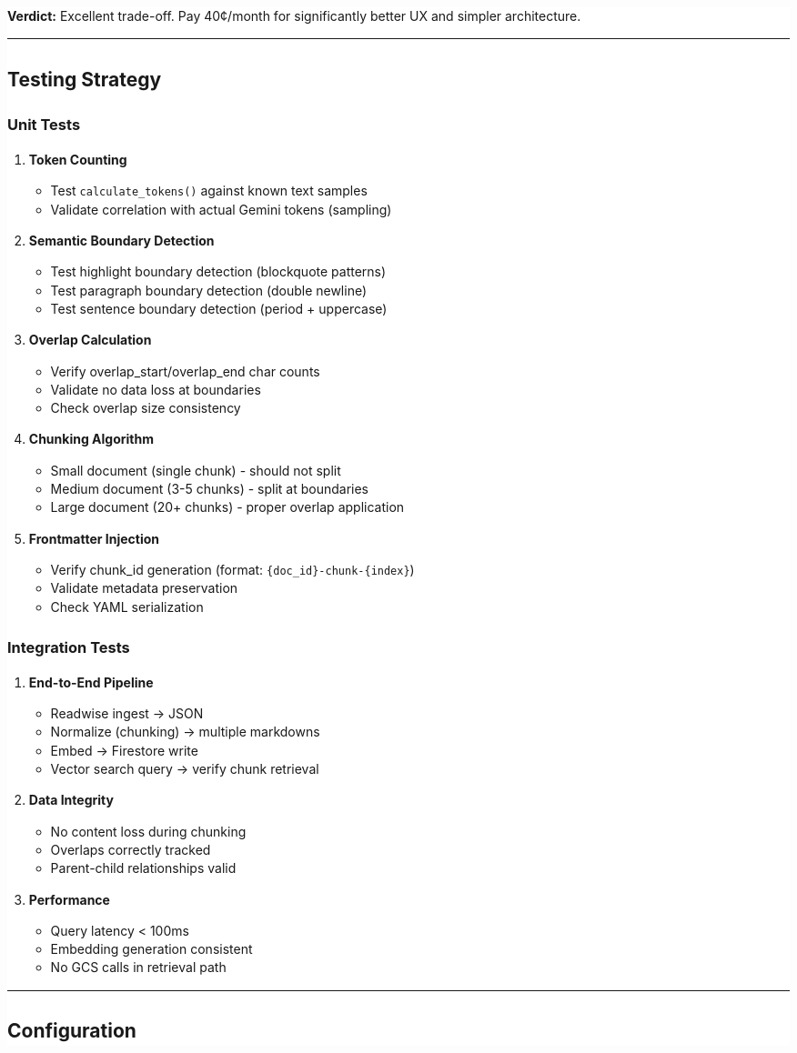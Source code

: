 **Verdict:** Excellent trade-off. Pay 40¢/month for significantly better UX and simpler architecture.

---

## Testing Strategy

### Unit Tests

1. **Token Counting**
   - Test `calculate_tokens()` against known text samples
   - Validate correlation with actual Gemini tokens (sampling)

2. **Semantic Boundary Detection**
   - Test highlight boundary detection (blockquote patterns)
   - Test paragraph boundary detection (double newline)
   - Test sentence boundary detection (period + uppercase)

3. **Overlap Calculation**
   - Verify overlap_start/overlap_end char counts
   - Validate no data loss at boundaries
   - Check overlap size consistency

4. **Chunking Algorithm**
   - Small document (single chunk) - should not split
   - Medium document (3-5 chunks) - split at boundaries
   - Large document (20+ chunks) - proper overlap application

5. **Frontmatter Injection**
   - Verify chunk_id generation (format: `{doc_id}-chunk-{index}`)
   - Validate metadata preservation
   - Check YAML serialization

### Integration Tests

1. **End-to-End Pipeline**
   - Readwise ingest → JSON
   - Normalize (chunking) → multiple markdowns
   - Embed → Firestore write
   - Vector search query → verify chunk retrieval

2. **Data Integrity**
   - No content loss during chunking
   - Overlaps correctly tracked
   - Parent-child relationships valid

3. **Performance**
   - Query latency < 100ms
   - Embedding generation consistent
   - No GCS calls in retrieval path

---

## Configuration
